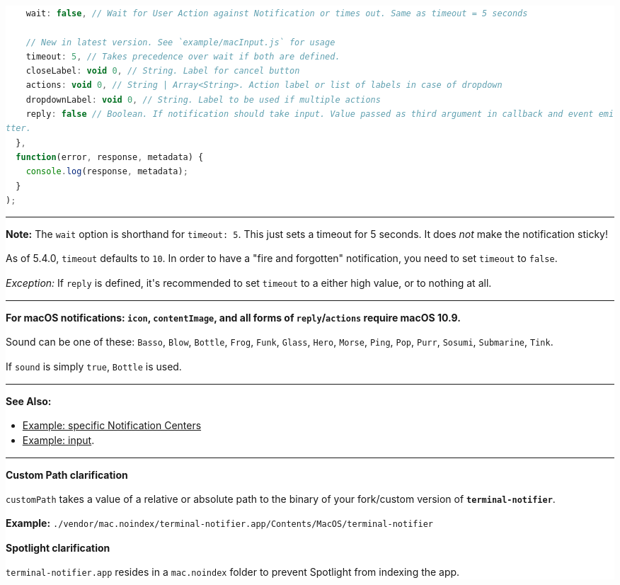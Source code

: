```javascript
    wait: false, // Wait for User Action against Notification or times out. Same as timeout = 5 seconds

    // New in latest version. See `example/macInput.js` for usage
    timeout: 5, // Takes precedence over wait if both are defined.
    closeLabel: void 0, // String. Label for cancel button
    actions: void 0, // String | Array<String>. Action label or list of labels in case of dropdown
    dropdownLabel: void 0, // String. Label to be used if multiple actions
    reply: false // Boolean. If notification should take input. Value passed as third argument in callback and event emitter.
  },
  function(error, response, metadata) {
    console.log(response, metadata);
  }
);
```

---

**Note:** The `wait` option is shorthand for `timeout: 5`. This just sets a timeout
for 5 seconds. It does _not_ make the notification sticky!

As of 5.4.0, `timeout` defaults to `10`. In order to have a "fire and forgotten" notification, you need to set `timeout` to `false`.

_Exception:_ If `reply` is defined, it's recommended to set `timeout` to a either
high value, or to nothing at all.

---

**For macOS notifications: `icon`, `contentImage`, and all forms of `reply`/`actions` require macOS 10.9.**

Sound can be one of these: `Basso`, `Blow`, `Bottle`, `Frog`, `Funk`, `Glass`,
`Hero`, `Morse`, `Ping`, `Pop`, `Purr`, `Sosumi`, `Submarine`, `Tink`.

If `sound` is simply `true`, `Bottle` is used.

---

**See Also:**

- [Example: specific Notification Centers](./example/advanced.js)
- [Example: input](./example/macInput.js).

---

**Custom Path clarification**

`customPath` takes a value of a relative or absolute path to the binary of your
fork/custom version of **`terminal-notifier`**.

**Example:** `./vendor/mac.noindex/terminal-notifier.app/Contents/MacOS/terminal-notifier`

**Spotlight clarification**

`terminal-notifier.app` resides in a `mac.noindex` folder to prevent Spotlight from indexing the app.
